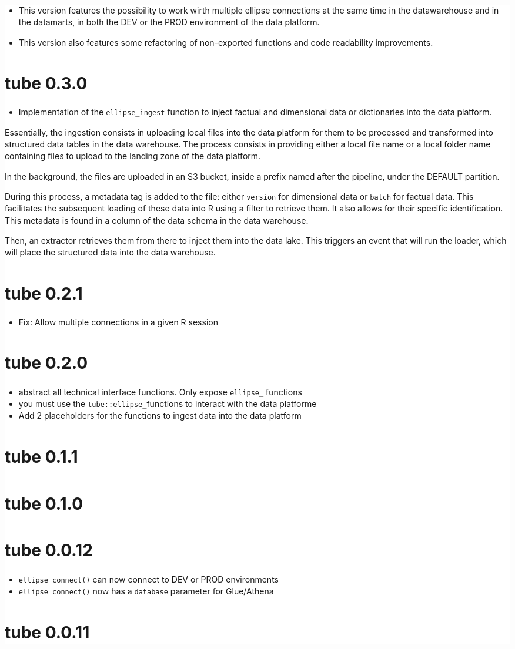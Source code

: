 * This version features the possibility to work wirth multiple ellipse connections at the same time in the datawarehouse and in the datamarts, in both the DEV or the PROD environment of the data platform.

* This version also features some refactoring of non-exported functions and code readability improvements.

# tube 0.3.0
* Implementation of the `ellipse_ingest` function to inject factual and dimensional data or dictionaries into the data platform.

Essentially, the ingestion consists in uploading local files into the data platform for them to be processed and transformed into structured data tables in the data warehouse.  The process consists in providing either a local file name or a local folder name containing files to upload to the landing zone of the data platform.

In the background, the files are uploaded in an S3 bucket, inside a prefix named after the pipeline, under the DEFAULT partition.

During this process, a metadata tag is added to the file: either `version` for dimensional data or `batch` for factual data. This facilitates the subsequent loading of these data into R using a filter to retrieve them. It also allows for their specific identification. This metadata is found in a column of the data schema in the data warehouse.

Then, an extractor retrieves them from there to inject them into the data lake. This triggers an event that will run the loader, which will place the structured data into the data warehouse.

# tube 0.2.1

* Fix: Allow multiple connections in a given R session

# tube 0.2.0

* abstract all technical interface functions.  Only expose `ellipse_` functions
* you must use the `tube::ellipse_`functions to interact with the data platforme
* Add 2 placeholders for the functions to ingest data into the data platform

# tube 0.1.1

# tube 0.1.0

# tube 0.0.12

* `ellipse_connect()` can now connect to DEV or PROD environments
* `ellipse_connect()` now has a `database` parameter for Glue/Athena

# tube 0.0.11
